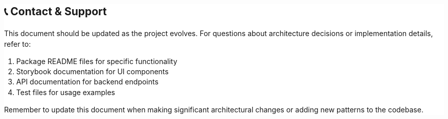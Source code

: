 ## 📞 Contact & Support

This document should be updated as the project evolves. For questions about architecture decisions or implementation details, refer to:

1. Package README files for specific functionality
2. Storybook documentation for UI components
3. API documentation for backend endpoints
4. Test files for usage examples

Remember to update this document when making significant architectural changes or adding new patterns to the codebase.
